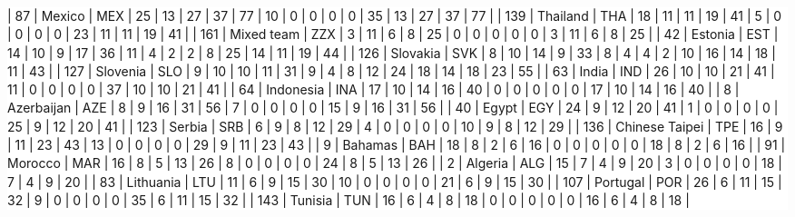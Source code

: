 |  87 | Mexico                           | MEX   |                25 |            13 |              27 |              37 |             77 |                10 |             0 |               0 |               0 |              0 |                  35 |              13 |                27 |                37 |               77 |
| 139 | Thailand                         | THA   |                18 |            11 |              11 |              19 |             41 |                 5 |             0 |               0 |               0 |              0 |                  23 |              11 |                11 |                19 |               41 |
| 161 | Mixed team                       | ZZX   |                 3 |            11 |               6 |               8 |             25 |                 0 |             0 |               0 |               0 |              0 |                   3 |              11 |                 6 |                 8 |               25 |
|  42 | Estonia                          | EST   |                14 |            10 |               9 |              17 |             36 |                11 |             4 |               2 |               2 |              8 |                  25 |              14 |                11 |                19 |               44 |
| 126 | Slovakia                         | SVK   |                 8 |            10 |              14 |               9 |             33 |                 8 |             4 |               4 |               2 |             10 |                  16 |              14 |                18 |                11 |               43 |
| 127 | Slovenia                         | SLO   |                 9 |            10 |              10 |              11 |             31 |                 9 |             4 |               8 |              12 |             24 |                  18 |              14 |                18 |                23 |               55 |
|  63 | India                            | IND   |                26 |            10 |              10 |              21 |             41 |                11 |             0 |               0 |               0 |              0 |                  37 |              10 |                10 |                21 |               41 |
|  64 | Indonesia                        | INA   |                17 |            10 |              14 |              16 |             40 |                 0 |             0 |               0 |               0 |              0 |                  17 |              10 |                14 |                16 |               40 |
|   8 | Azerbaijan                       | AZE   |                 8 |             9 |              16 |              31 |             56 |                 7 |             0 |               0 |               0 |              0 |                  15 |               9 |                16 |                31 |               56 |
|  40 | Egypt                            | EGY   |                24 |             9 |              12 |              20 |             41 |                 1 |             0 |               0 |               0 |              0 |                  25 |               9 |                12 |                20 |               41 |
| 123 | Serbia                           | SRB   |                 6 |             9 |               8 |              12 |             29 |                 4 |             0 |               0 |               0 |              0 |                  10 |               9 |                 8 |                12 |               29 |
| 136 | Chinese Taipei                   | TPE   |                16 |             9 |              11 |              23 |             43 |                13 |             0 |               0 |               0 |              0 |                  29 |               9 |                11 |                23 |               43 |
|   9 | Bahamas                          | BAH   |                18 |             8 |               2 |               6 |             16 |                 0 |             0 |               0 |               0 |              0 |                  18 |               8 |                 2 |                 6 |               16 |
|  91 | Morocco                          | MAR   |                16 |             8 |               5 |              13 |             26 |                 8 |             0 |               0 |               0 |              0 |                  24 |               8 |                 5 |                13 |               26 |
|   2 | Algeria                          | ALG   |                15 |             7 |               4 |               9 |             20 |                 3 |             0 |               0 |               0 |              0 |                  18 |               7 |                 4 |                 9 |               20 |
|  83 | Lithuania                        | LTU   |                11 |             6 |               9 |              15 |             30 |                10 |             0 |               0 |               0 |              0 |                  21 |               6 |                 9 |                15 |               30 |
| 107 | Portugal                         | POR   |                26 |             6 |              11 |              15 |             32 |                 9 |             0 |               0 |               0 |              0 |                  35 |               6 |                11 |                15 |               32 |
| 143 | Tunisia                          | TUN   |                16 |             6 |               4 |               8 |             18 |                 0 |             0 |               0 |               0 |              0 |                  16 |               6 |                 4 |                 8 |               18 |